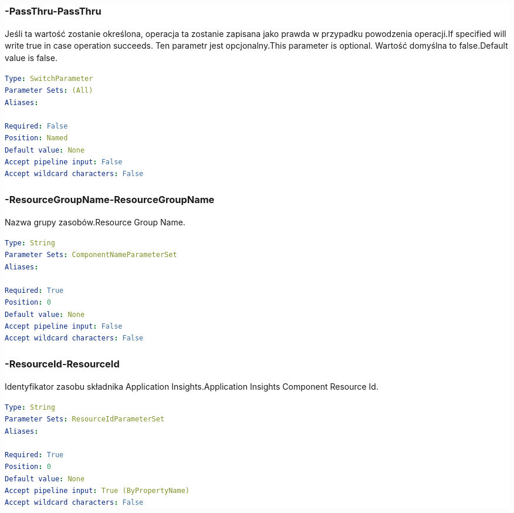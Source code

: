 ### <span data-ttu-id="ae74e-122">-PassThru</span><span class="sxs-lookup"><span data-stu-id="ae74e-122">-PassThru</span></span>
<span data-ttu-id="ae74e-123">Jeśli ta wartość zostanie określona, operacja ta zostanie zapisana jako prawda w przypadku powodzenia operacji.</span><span class="sxs-lookup"><span data-stu-id="ae74e-123">If specified will write true in case operation succeeds.</span></span> <span data-ttu-id="ae74e-124">Ten parametr jest opcjonalny.</span><span class="sxs-lookup"><span data-stu-id="ae74e-124">This parameter is optional.</span></span> <span data-ttu-id="ae74e-125">Wartość domyślna to false.</span><span class="sxs-lookup"><span data-stu-id="ae74e-125">Default value is false.</span></span>

```yaml
Type: SwitchParameter
Parameter Sets: (All)
Aliases: 

Required: False
Position: Named
Default value: None
Accept pipeline input: False
Accept wildcard characters: False
```

### <span data-ttu-id="ae74e-126">-ResourceGroupName</span><span class="sxs-lookup"><span data-stu-id="ae74e-126">-ResourceGroupName</span></span>
<span data-ttu-id="ae74e-127">Nazwa grupy zasobów.</span><span class="sxs-lookup"><span data-stu-id="ae74e-127">Resource Group Name.</span></span>

```yaml
Type: String
Parameter Sets: ComponentNameParameterSet
Aliases: 

Required: True
Position: 0
Default value: None
Accept pipeline input: False
Accept wildcard characters: False
```

### <span data-ttu-id="ae74e-128">-ResourceId</span><span class="sxs-lookup"><span data-stu-id="ae74e-128">-ResourceId</span></span>
<span data-ttu-id="ae74e-129">Identyfikator zasobu składnika Application Insights.</span><span class="sxs-lookup"><span data-stu-id="ae74e-129">Application Insights Component Resource Id.</span></span>

```yaml
Type: String
Parameter Sets: ResourceIdParameterSet
Aliases: 

Required: True
Position: 0
Default value: None
Accept pipeline input: True (ByPropertyName)
Accept wildcard characters: False
```

